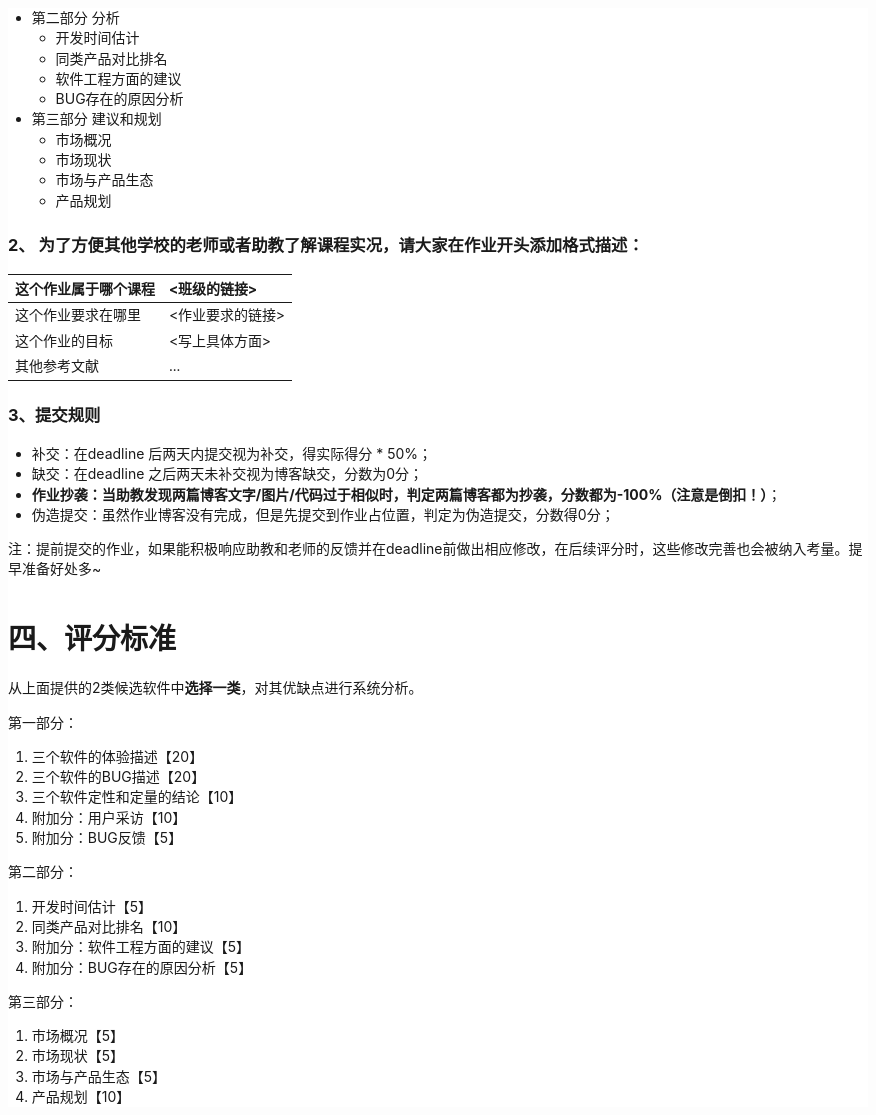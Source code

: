 - 第二部分 分析
  - 开发时间估计
  - 同类产品对比排名
  - 软件工程方面的建议
  - BUG存在的原因分析
- 第三部分 建议和规划
  - 市场概况
  - 市场现状
  - 市场与产品生态
  - 产品规划

### 2、 为了方便其他学校的老师或者助教了解课程实况，请大家在作业开头添加格式描述：

| 这个作业属于哪个课程 | <班级的链接>     |
| :------------------- | :--------------- |
| 这个作业要求在哪里   | <作业要求的链接> |
| 这个作业的目标       | <写上具体方面>   |
| 其他参考文献         | ...              |

### 3、提交规则

- 补交：在deadline 后两天内提交视为补交，得实际得分 * 50%；
- 缺交：在deadline 之后两天未补交视为博客缺交，分数为0分；
- **作业抄袭：当助教发现两篇博客文字/图片/代码过于相似时，判定两篇博客都为抄袭，分数都为-100%（注意是倒扣！）**；
- 伪造提交：虽然作业博客没有完成，但是先提交到作业占位置，判定为伪造提交，分数得0分；

注：提前提交的作业，如果能积极响应助教和老师的反馈并在deadline前做出相应修改，在后续评分时，这些修改完善也会被纳入考量。提早准备好处多~

# 四、评分标准

从上面提供的2类候选软件中**选择一类**，对其优缺点进行系统分析。

第一部分：

1. 三个软件的体验描述【20】
2. 三个软件的BUG描述【20】
3. 三个软件定性和定量的结论【10】
4. 附加分：用户采访【10】
5. 附加分：BUG反馈【5】

第二部分：

1. 开发时间估计【5】
2. 同类产品对比排名【10】
3. 附加分：软件工程方面的建议【5】
4. 附加分：BUG存在的原因分析【5】

第三部分：

1. 市场概况【5】
2. 市场现状【5】
3. 市场与产品生态【5】
4. 产品规划【10】